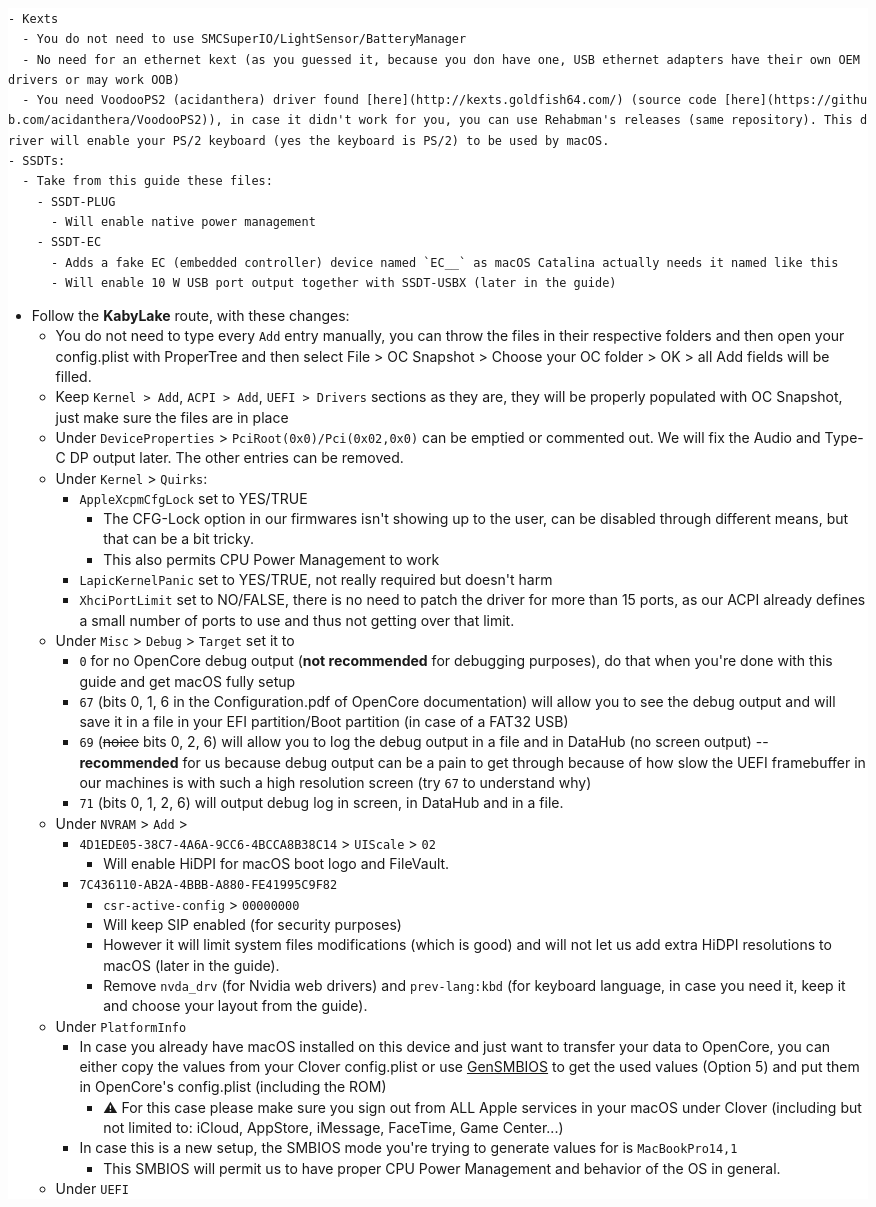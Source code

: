     - Kexts
      - You do not need to use SMCSuperIO/LightSensor/BatteryManager
      - No need for an ethernet kext (as you guessed it, because you don have one, USB ethernet adapters have their own OEM drivers or may work OOB)
      - You need VoodooPS2 (acidanthera) driver found [here](http://kexts.goldfish64.com/) (source code [here](https://github.com/acidanthera/VoodooPS2)), in case it didn't work for you, you can use Rehabman's releases (same repository). This driver will enable your PS/2 keyboard (yes the keyboard is PS/2) to be used by macOS.
    - SSDTs:
      - Take from this guide these files:
        - SSDT-PLUG
          - Will enable native power management
        - SSDT-EC
          - Adds a fake EC (embedded controller) device named `EC__` as macOS Catalina actually needs it named like this
          - Will enable 10 W USB port output together with SSDT-USBX (later in the guide)
- Follow the **KabyLake** route, with these changes:
  - You do not need to type every `Add` entry manually, you can throw the files in their respective folders and then open your config.plist with ProperTree and then select File > OC Snapshot > Choose your OC folder > OK > all Add fields will be filled.
  - Keep `Kernel > Add`, `ACPI > Add`, `UEFI > Drivers`  sections as they are, they will be properly populated with OC Snapshot, just make sure the files are in place
  - Under `DeviceProperties` > `PciRoot(0x0)/Pci(0x02,0x0)` can be emptied or commented out. We will fix the Audio and Type-C DP output later. The other entries can be removed.
  - Under `Kernel` > `Quirks`:
    - `AppleXcpmCfgLock` set to YES/TRUE
      - The CFG-Lock option in our firmwares isn't showing up to the user, can be disabled through different means, but that can be a bit tricky.
      - This also permits CPU Power Management to work
    - `LapicKernelPanic` set to YES/TRUE, not really required but doesn't harm
    - `XhciPortLimit` set to NO/FALSE, there is no need to patch the driver for more than 15 ports, as our ACPI already defines a small number of ports to use and thus not getting over that limit.
  - Under `Misc` > `Debug` > `Target` set it to 
    - `0` for no OpenCore debug output (**not recommended** for debugging purposes), do that when you're done with this guide and get macOS fully setup
    - `67` (bits 0, 1, 6 in the Configuration.pdf of OpenCore documentation) will allow you to see the debug output and will save it in a file in your EFI partition/Boot partition (in case of a FAT32 USB)
    - `69` (~~noice~~ bits 0, 2, 6) will allow you to log the debug output in a file and in DataHub (no screen output) -- **recommended** for us because debug output can be a pain to get through because of how slow the UEFI framebuffer in our machines is with such a high resolution screen (try `67` to understand why)
    - `71` (bits 0, 1, 2, 6) will output debug log in screen, in DataHub and in a file.
  - Under `NVRAM` > `Add` > 
    - `4D1EDE05-38C7-4A6A-9CC6-4BCCA8B38C14` > `UIScale` > `02`
      - Will enable HiDPI for macOS boot logo and FileVault.
    - `7C436110-AB2A-4BBB-A880-FE41995C9F82`
      -  `csr-active-config` > `00000000`
        - Will keep SIP enabled (for security purposes)
        - However it will limit system files modifications (which is good) and will not let us add extra HiDPI resolutions to macOS (later in the guide).
      - Remove `nvda_drv` (for Nvidia web drivers) and `prev-lang:kbd` (for keyboard language, in case you need it, keep it and choose your layout from the guide).
  - Under `PlatformInfo`
    - In case you already have macOS installed on this device and just want to transfer your data to OpenCore, you can either copy the values from your Clover config.plist or use [GenSMBIOS](https://www.github.com/corpnewt/GenSMBIOS) to get the used values (Option 5) and put them in OpenCore's config.plist (including the ROM)
      - ⚠️ For this case please make sure you sign out from ALL Apple services in your macOS under Clover (including but not limited to: iCloud, AppStore, iMessage, FaceTime, Game Center...)
    - In case this is a new setup, the SMBIOS mode you're trying to generate values for is `MacBookPro14,1`
      - This SMBIOS will permit us to have proper CPU Power Management and behavior of the OS in general.
  - Under `UEFI`
